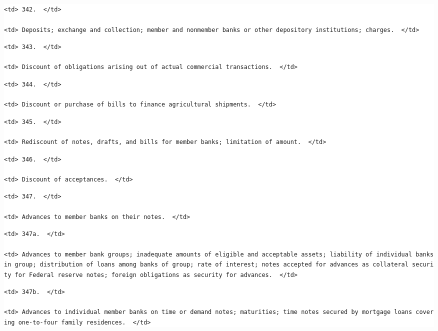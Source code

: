     <td> 342.  </td>

    <td> Deposits; exchange and collection; member and nonmember banks or other depository institutions; charges.  </td>

  </tr>

  <tr>

    <td> 343.  </td>

    <td> Discount of obligations arising out of actual commercial transactions.  </td>

  </tr>

  <tr>

    <td> 344.  </td>

    <td> Discount or purchase of bills to finance agricultural shipments.  </td>

  </tr>

  <tr>

    <td> 345.  </td>

    <td> Rediscount of notes, drafts, and bills for member banks; limitation of amount.  </td>

  </tr>

  <tr>

    <td> 346.  </td>

    <td> Discount of acceptances.  </td>

  </tr>

  <tr>

    <td> 347.  </td>

    <td> Advances to member banks on their notes.  </td>

  </tr>

  <tr>

    <td> 347a.  </td>

    <td> Advances to member bank groups; inadequate amounts of eligible and acceptable assets; liability of individual banks in group; distribution of loans among banks of group; rate of interest; notes accepted for advances as collateral security for Federal reserve notes; foreign obligations as security for advances.  </td>

  </tr>

  <tr>

    <td> 347b.  </td>

    <td> Advances to individual member banks on time or demand notes; maturities; time notes secured by mortgage loans covering one-to-four family residences.  </td>

